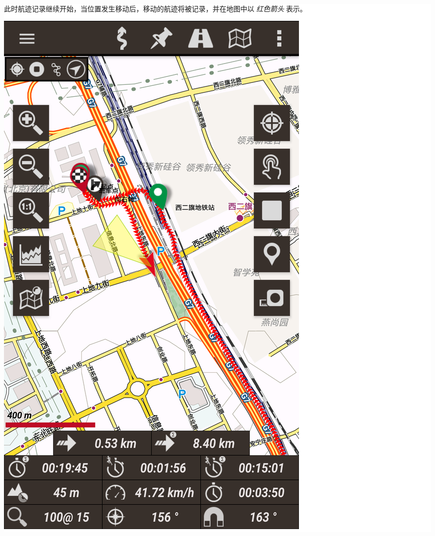 此时航迹记录继续开始，当位置发生移动后，移动的航迹将被记录，并在地图中以 *红色箭头* 表示。

![记录GPS航迹](../asset/map-tools/oruxmaps/track-record-09.png)
